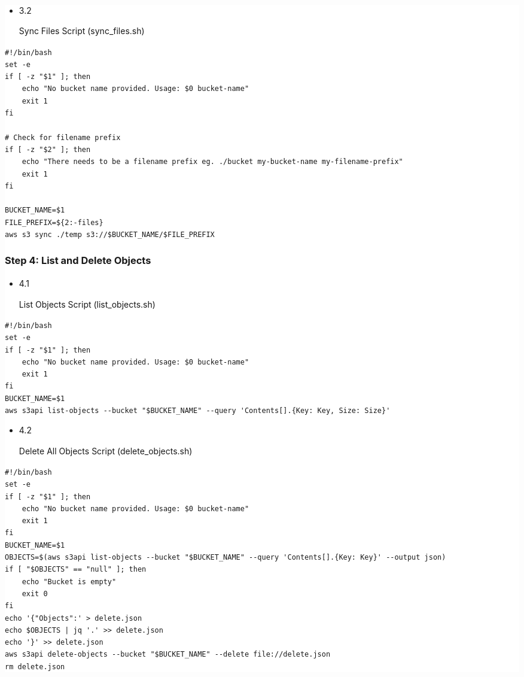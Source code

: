 - 3.2
    
    Sync Files Script (sync_files.sh)
    

```
#!/bin/bash
set -e
if [ -z "$1" ]; then
    echo "No bucket name provided. Usage: $0 bucket-name"
    exit 1
fi

# Check for filename prefix
if [ -z "$2" ]; then
    echo "There needs to be a filename prefix eg. ./bucket my-bucket-name my-filename-prefix"
    exit 1
fi

BUCKET_NAME=$1
FILE_PREFIX=${2:-files}
aws s3 sync ./temp s3://$BUCKET_NAME/$FILE_PREFIX
```

### Step 4: List and Delete Objects

- 4.1
    
    List Objects Script (list_objects.sh)
    

```
#!/bin/bash
set -e
if [ -z "$1" ]; then
    echo "No bucket name provided. Usage: $0 bucket-name"
    exit 1
fi
BUCKET_NAME=$1
aws s3api list-objects --bucket "$BUCKET_NAME" --query 'Contents[].{Key: Key, Size: Size}'
```

- 4.2
    
    Delete All Objects Script (delete_objects.sh)
    

```
#!/bin/bash
set -e
if [ -z "$1" ]; then
    echo "No bucket name provided. Usage: $0 bucket-name"
    exit 1
fi
BUCKET_NAME=$1
OBJECTS=$(aws s3api list-objects --bucket "$BUCKET_NAME" --query 'Contents[].{Key: Key}' --output json)
if [ "$OBJECTS" == "null" ]; then
    echo "Bucket is empty"
    exit 0
fi
echo '{"Objects":' > delete.json
echo $OBJECTS | jq '.' >> delete.json
echo '}' >> delete.json
aws s3api delete-objects --bucket "$BUCKET_NAME" --delete file://delete.json
rm delete.json
```
